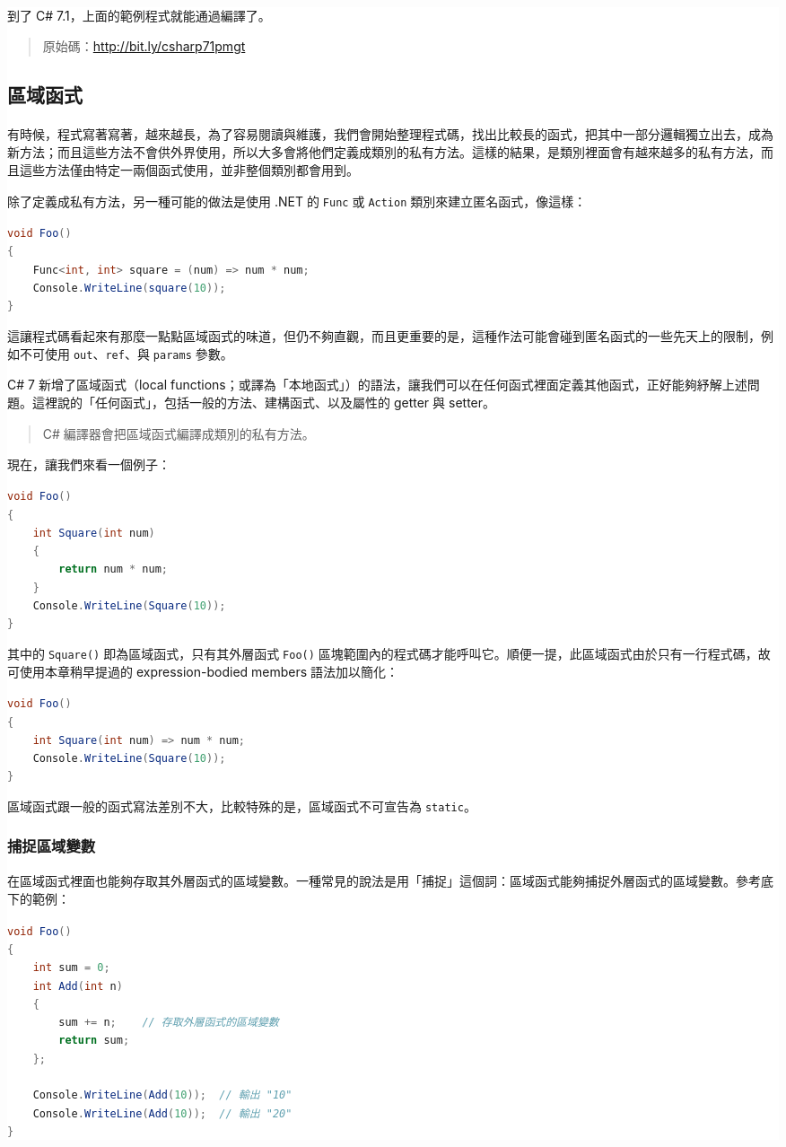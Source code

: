 到了 C# 7.1，上面的範例程式就能通過編譯了。

> 原始碼：http://bit.ly/csharp71pmgt

## 區域函式

有時候，程式寫著寫著，越來越長，為了容易閱讀與維護，我們會開始整理程式碼，找出比較長的函式，把其中一部分邏輯獨立出去，成為新方法；而且這些方法不會供外界使用，所以大多會將他們定義成類別的私有方法。這樣的結果，是類別裡面會有越來越多的私有方法，而且這些方法僅由特定一兩個函式使用，並非整個類別都會用到。

除了定義成私有方法，另一種可能的做法是使用 .NET 的 `Func` 或 `Action` 類別來建立匿名函式，像這樣：

~~~~~~~~csharp
void Foo()
{
    Func<int, int> square = (num) => num * num;
    Console.WriteLine(square(10));
}
~~~~~~~~

這讓程式碼看起來有那麼一點點區域函式的味道，但仍不夠直觀，而且更重要的是，這種作法可能會碰到匿名函式的一些先天上的限制，例如不可使用 `out`、`ref`、與 `params` 參數。

C# 7 新增了區域函式（local functions；或譯為「本地函式」）的語法，讓我們可以在任何函式裡面定義其他函式，正好能夠紓解上述問題。這裡說的「任何函式」，包括一般的方法、建構函式、以及屬性的 getter 與 setter。

> C# 編譯器會把區域函式編譯成類別的私有方法。

現在，讓我們來看一個例子：

~~~~~~~~csharp
void Foo()
{
    int Square(int num)
    {
        return num * num;
    }
    Console.WriteLine(Square(10));
}
~~~~~~~~

其中的 `Square()` 即為區域函式，只有其外層函式 `Foo()` 區塊範圍內的程式碼才能呼叫它。順便一提，此區域函式由於只有一行程式碼，故可使用本章稍早提過的 expression-bodied members 語法加以簡化：

~~~~~~~~csharp
void Foo()
{
    int Square(int num) => num * num;
    Console.WriteLine(Square(10));
}
~~~~~~~~

區域函式跟一般的函式寫法差別不大，比較特殊的是，區域函式不可宣告為 `static`。

### 捕捉區域變數

在區域函式裡面也能夠存取其外層函式的區域變數。一種常見的說法是用「捕捉」這個詞：區域函式能夠捕捉外層函式的區域變數。參考底下的範例：

~~~~~~~~csharp
void Foo()
{
    int sum = 0;
    int Add(int n)
    {
        sum += n;    // 存取外層函式的區域變數
        return sum;
    };

    Console.WriteLine(Add(10));  // 輸出 "10"
    Console.WriteLine(Add(10));  // 輸出 "20"
}
~~~~~~~~
